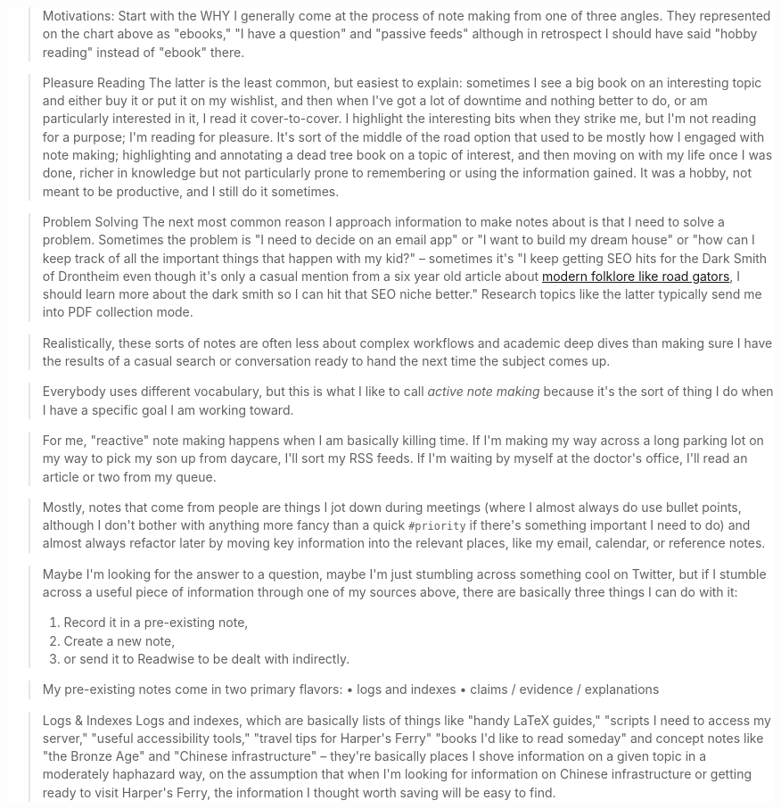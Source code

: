 > Motivations: Start with the WHY
> I generally come at the process of note making from one of three angles. They represented on the chart above as "ebooks," "I have a question" and "passive feeds" although in retrospect I should have said "hobby reading" instead of "ebook" there.

> Pleasure Reading
> The latter is the least common, but easiest to explain: sometimes I see a big book on an interesting topic and either buy it or put it on my wishlist, and then when I've got a lot of downtime and nothing better to do, or am particularly interested in it, I read it cover-to-cover. I highlight the interesting bits when they strike me, but I'm not reading for a purpose; I'm reading for pleasure.
> It's sort of the middle of the road option that used to be mostly how I engaged with note making; highlighting and annotating a dead tree book on a topic of interest, and then moving on with my life once I was done, richer in knowledge but not particularly prone to remembering or using the information gained. It was a hobby, not meant to be productive, and I still do it sometimes.

> Problem Solving
> The next most common reason I approach information to make notes about is that I need to solve a problem. Sometimes the problem is "I need to decide on an email app" or "I want to build my dream house" or "how can I keep track of all the important things that happen with my kid?" – sometimes it's "I keep getting SEO hits for the Dark Smith of Drontheim even though it's only a casual mention from a six year old article about [modern folklore like road gators](https://newsletter.eleanorkonik.com/modern-folklore/), I should learn more about the dark smith so I can hit that SEO niche better."
> Research topics like the latter typically send me into PDF collection mode.

> Realistically, these sorts of notes are often less about complex workflows and academic deep dives than making sure I have the results of a casual search or conversation ready to hand the next time the subject comes up.

> Everybody uses different vocabulary, but this is what I like to call *active note making* because it's the sort of thing I do when I have a specific goal I am working toward.

> For me, "reactive" note making happens when I am basically killing time.
> If I'm making my way across a long parking lot on my way to pick my son up from daycare, I'll sort my RSS feeds. If I'm waiting by myself at the doctor's office, I'll read an article or two from my queue.

> Mostly, notes that come from people are things I jot down during meetings (where I almost always do use bullet points, although I don't bother with anything more fancy than a quick `#priority` if there's something important I need to do) and almost always refactor later by moving key information into the relevant places, like my email, calendar, or reference notes.

> Maybe I'm looking for the answer to a question, maybe I'm just stumbling across something cool on Twitter, but if I stumble across a useful piece of information through one of my sources above, there are basically three things I can do with it:
> 1.  Record it in a pre-existing note,
> 2.  Create a new note,
> 3.  or send it to Readwise to be dealt with indirectly.

> My pre-existing notes come in two primary flavors:
> •   logs and indexes
> •   claims / evidence / explanations

> Logs & Indexes
> Logs and indexes, which are basically lists of things like "handy LaTeX guides," "scripts I need to access my server," "useful accessibility tools," "travel tips for Harper's Ferry" "books I'd like to read someday" and concept notes like "the Bronze Age" and "Chinese infrastructure" – they're basically places I shove information on a given topic in a moderately haphazard way, on the assumption that when I'm looking for information on Chinese infrastructure or getting ready to visit Harper's Ferry, the information I thought worth saving will be easy to find.
